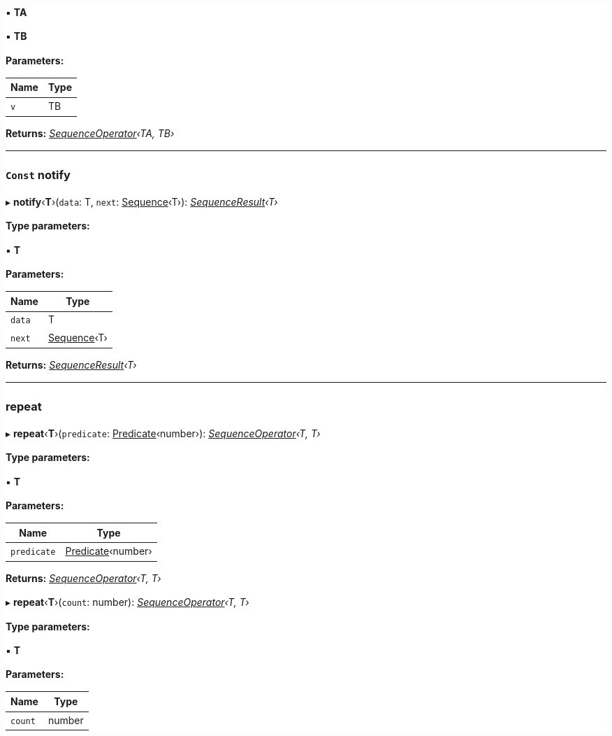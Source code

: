▪ **TA**

▪ **TB**

**Parameters:**

Name | Type |
------ | ------ |
`v` | TB |

**Returns:** *[SequenceOperator](_sequence_.md#sequenceoperator)‹TA, TB›*

___

### `Const` notify

▸ **notify**‹**T**›(`data`: T, `next`: [Sequence](_sequence_.md#sequence)‹T›): *[SequenceResult](_sequence_.md#sequenceresult)‹T›*

**Type parameters:**

▪ **T**

**Parameters:**

Name | Type |
------ | ------ |
`data` | T |
`next` | [Sequence](_sequence_.md#sequence)‹T› |

**Returns:** *[SequenceResult](_sequence_.md#sequenceresult)‹T›*

___

###  repeat

▸ **repeat**‹**T**›(`predicate`: [Predicate](_functions_.md#predicate)‹number›): *[SequenceOperator](_sequence_.md#sequenceoperator)‹T, T›*

**Type parameters:**

▪ **T**

**Parameters:**

Name | Type |
------ | ------ |
`predicate` | [Predicate](_functions_.md#predicate)‹number› |

**Returns:** *[SequenceOperator](_sequence_.md#sequenceoperator)‹T, T›*

▸ **repeat**‹**T**›(`count`: number): *[SequenceOperator](_sequence_.md#sequenceoperator)‹T, T›*

**Type parameters:**

▪ **T**

**Parameters:**

Name | Type |
------ | ------ |
`count` | number |
